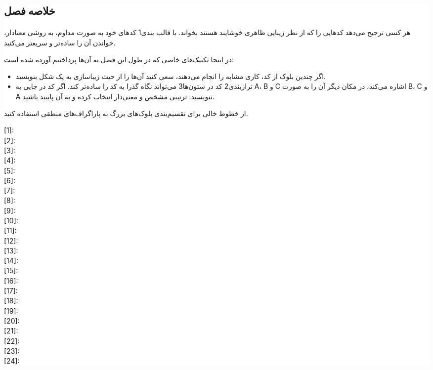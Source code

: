 
## خلاصه فصل

هر کسی ترجیح می‌دهد کدهایی را که از نظر زیبایی ظاهری خوشایند هستند بخواند. با قالب بندی1 کدهای خود به صورت مداوم، به روشی معنادار، خواندن آن را ساده‌تر و سریعتر می‌کنید.

در اینجا تکنیک‌های خاصی که در طول این فصل به آن‌ها پرداختیم آورده شده است:

* اگر چندین بلوک از کد، کاری مشابه را انجام می‌دهند، سعی کنید آن‌ها را از حیث زیباسازی به یک شکل بنویسید.
* ترازبندی2 کد در ستون‌ها3 می‌تواند نگاه گذرا به کد را ساده‌تر کند. اگر کد در جایی به A، B و C اشاره می‌کند، در مکان دیگر آن را به صورت B، C و A ننویسید. ترتیبی مشخص و معنی‌دار انتخاب کرده و به آن پایبند باشید.

از خطوط خالی برای تقسیم‌بندی بلوک‌های بزرگ به پاراگراف‌های منطقی استفاده کنید.

</div>

<div>
[1]: 
<br>
[2]: 
<br>
[3]: 
<br>
[4]: 
<br>
[5]: 
<br>
[6]: 
<br>
[7]: 
<br>
[8]: 
<br>
[9]: 
<br>
[10]: 
<br>
[11]: 
<br>
[12]: 
<br>
[13]: 
<br>
[14]: 
<br>
[15]: 
<br>
[16]: 
<br>
[17]: 
<br>
[18]: 
<br>
[19]: 
<br>
[20]: 
<br>
[21]: 
<br>
[22]: 
<br>
[23]: 
<br>
[24]: 